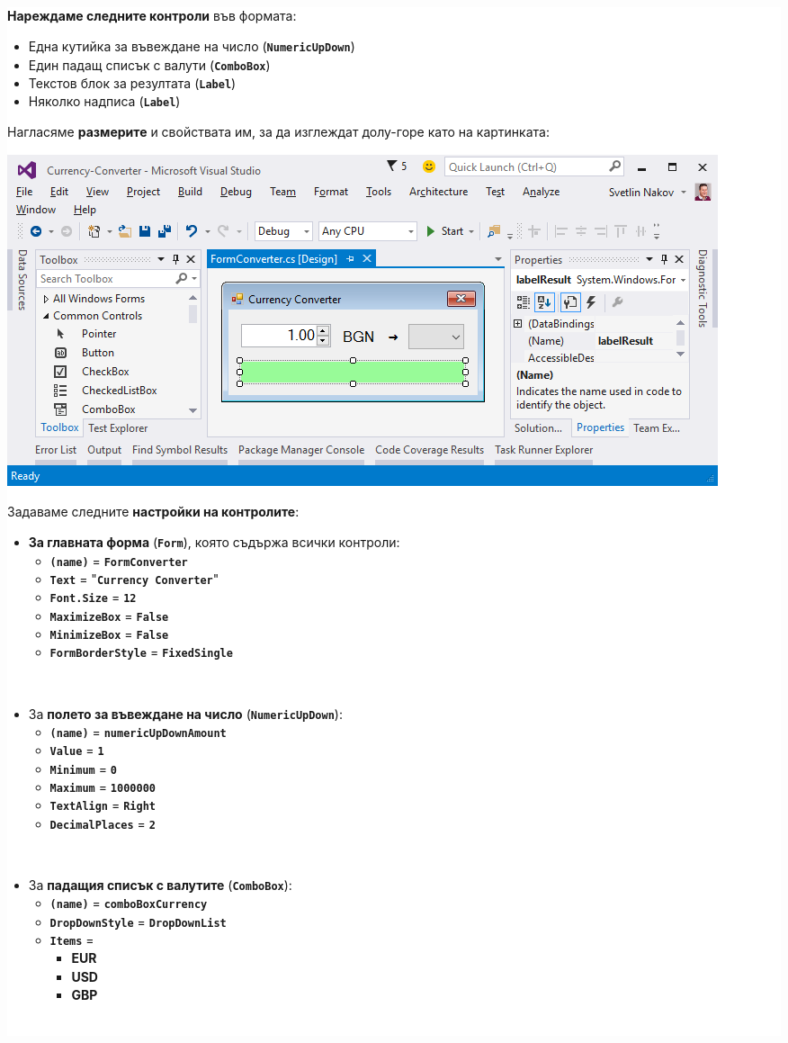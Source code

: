 **Нареждаме следните контроли** във формата: 
* Една кутийка за въвеждане на число (**`NumericUpDown`**)
* Един падащ списък с валути (**`ComboBox`**)
* Текстов блок за резултата (**`Label`**) 
* Няколко надписа (**`Label`**)

Нагласяме **размерите** и свойствата им, за да изглеждат долу-горе като на картинката:
 
![](assets/chapter-3-images/14.Converter-03.png)
 
Задаваме следните **настройки на контролите**:

* **За главната форма** (**`Form`**), която съдържа всички контроли:
  * **`(name)`** = **`FormConverter`**
  * **`Text`** = "**`Currency Converter`**"
  * **`Font.Size`** = **`12`**
  * **`MaximizeBox`** = **`False`**
  * **`MinimizeBox`** = **`False`**
  * **`FormBorderStyle`** = **`FixedSingle`**
<br>

* За **полето за въвеждане на число** (**`NumericUpDown`**):
  * **`(name)`** = **`numericUpDownAmount`**
  * **`Value`** = **`1`**
  * **`Minimum`** = **`0`**
  * **`Maximum`** = **`1000000`**
  * **`TextAlign`** = **`Right`**
  * **`DecimalPlaces`** = **`2`**
<br>  

* За **падащия списък с валутите** (**`ComboBox`**):
  * **`(name)`** = **`comboBoxCurrency`**
  * **`DropDownStyle`** = **`DropDownList`**
  * **`Items`** =
    * **EUR**
    * **USD**
    * **GBP**
<br> 
